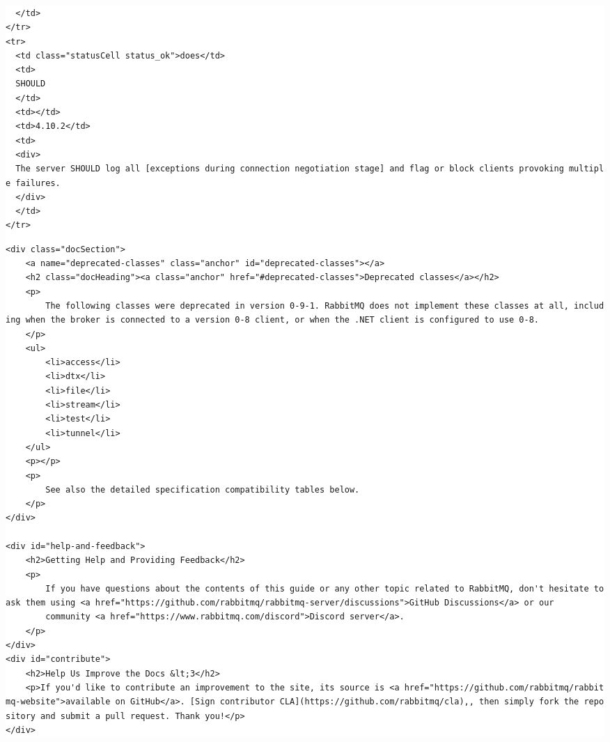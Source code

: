       </td>
    </tr>
    <tr>
      <td class="statusCell status_ok">does</td>
      <td>
      SHOULD
      </td>
      <td></td>
      <td>4.10.2</td>
      <td>
      <div>
      The server SHOULD log all [exceptions during connection negotiation stage] and flag or block clients provoking multiple failures.
      </div>
      </td>
    </tr>
  </tbody>
</table>
    </div>

    <div class="docSection">
        <a name="deprecated-classes" class="anchor" id="deprecated-classes"></a>
        <h2 class="docHeading"><a class="anchor" href="#deprecated-classes">Deprecated classes</a></h2>
        <p>
            The following classes were deprecated in version 0-9-1. RabbitMQ does not implement these classes at all, including when the broker is connected to a version 0-8 client, or when the .NET client is configured to use 0-8.
        </p>
        <ul>
            <li>access</li>
            <li>dtx</li>
            <li>file</li>
            <li>stream</li>
            <li>test</li>
            <li>tunnel</li>
        </ul>
        <p></p>
        <p>
            See also the detailed specification compatibility tables below.
        </p>
    </div>

    <div id="help-and-feedback">
        <h2>Getting Help and Providing Feedback</h2>
        <p>
            If you have questions about the contents of this guide or any other topic related to RabbitMQ, don't hesitate to ask them using <a href="https://github.com/rabbitmq/rabbitmq-server/discussions">GitHub Discussions</a> or our
            community <a href="https://www.rabbitmq.com/discord">Discord server</a>.
        </p>
    </div>
    <div id="contribute">
        <h2>Help Us Improve the Docs &lt;3</h2>
        <p>If you'd like to contribute an improvement to the site, its source is <a href="https://github.com/rabbitmq/rabbitmq-website">available on GitHub</a>. [Sign contributor CLA](https://github.com/rabbitmq/cla),, then simply fork the repository and submit a pull request. Thank you!</p>
    </div>
</div>
